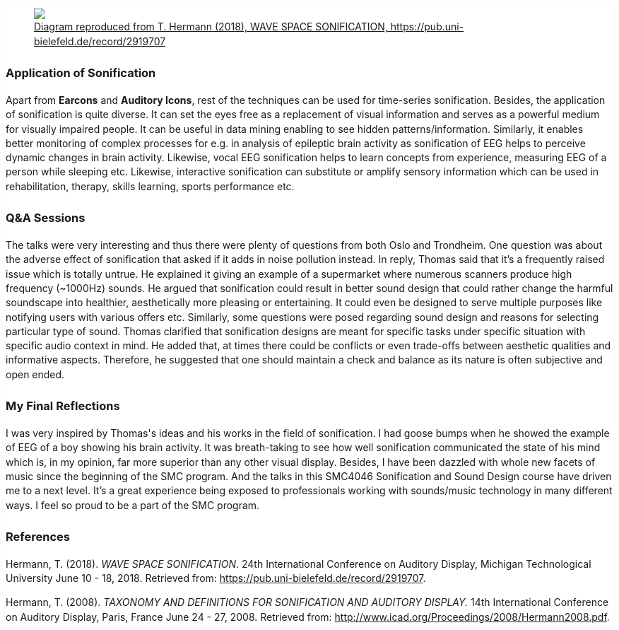 <figure>
<img src="/assets/image/2019_04_05_aleksati_WSS.JPG" width = "100%" align="center" />
<figcaption><a href="https://pub.uni-bielefeld.de/record/2919707" target="_blank">Diagram reproduced from T. Hermann (2018), WAVE SPACE SONIFICATION, https://pub.uni-bielefeld.de/record/2919707</a></figcaption>
</figure>


### Application of Sonification
Apart from **Earcons** and **Auditory Icons**, rest of the techniques can be used for time-series sonification. Besides, the application of sonification is quite diverse. It can set the eyes free as a replacement of visual information and serves as a powerful medium for visually impaired people. It can be useful in data mining enabling to see hidden patterns/information. Similarly, it enables better monitoring of complex processes for e.g. in analysis of epileptic brain activity as sonification of EEG helps to perceive dynamic changes in brain activity. Likewise, vocal EEG sonification helps to learn concepts from experience, measuring EEG of a person while sleeping etc. Likewise, interactive sonification can substitute or amplify sensory information which can be used in rehabilitation, therapy, skills learning, sports performance etc.

### Q&A Sessions

The talks were very interesting and thus there were plenty of questions from both Oslo and Trondheim. One question was about the adverse effect of sonification that asked if it adds in noise pollution instead. In reply, Thomas said that it’s a frequently raised issue which is totally untrue. He explained it giving an example of a supermarket where numerous scanners produce high frequency (~1000Hz) sounds. He argued that sonification could result in better sound design that could rather change the harmful soundscape into healthier, aesthetically more pleasing or entertaining. It could even be designed to serve multiple purposes like notifying users with various offers etc. Similarly, some questions were posed regarding sound design and reasons for selecting particular type of sound. Thomas clarified that sonification designs are meant for specific tasks under specific situation with specific audio context in mind. He added that, at times there could be conflicts or even trade-offs between aesthetic qualities and informative aspects. Therefore, he suggested that one should maintain a check and balance as its nature is often subjective and open ended.  

### My Final Reflections  

I was very inspired by Thomas's ideas and his works in the field of sonification. I had goose bumps when he showed the example of EEG of a boy showing his brain activity. It was breath-taking to see how well sonification communicated the state of his mind which is, in my opinion, far more superior than any other visual display. Besides, I have been dazzled with whole new facets of music since the beginning of the SMC program. And the talks in this SMC4046 Sonification and Sound Design course have driven me to a next level. It’s a great experience being exposed to professionals working with sounds/music technology in many different ways. I feel so proud to be a part of the SMC program.

### References
Hermann, T. (2018). *WAVE SPACE SONIFICATION*. 24th International Conference on Auditory Display, Michigan Technological University June 10 - 18, 2018. Retrieved from: <a href="https://pub.uni-bielefeld.de/record/2919707" target="_blank">https://pub.uni-bielefeld.de/record/2919707</a>.

Hermann, T. (2008). *TAXONOMY AND DEFINITIONS FOR SONIFICATION AND AUDITORY DISPLAY.* 14th International Conference on Auditory Display,      Paris, France June 24 - 27, 2008. Retrieved from: <a href="http://www.icad.org/Proceedings/2008/Hermann2008.pdf" target="_blank">http://www.icad.org/Proceedings/2008/Hermann2008.pdf</a>.
